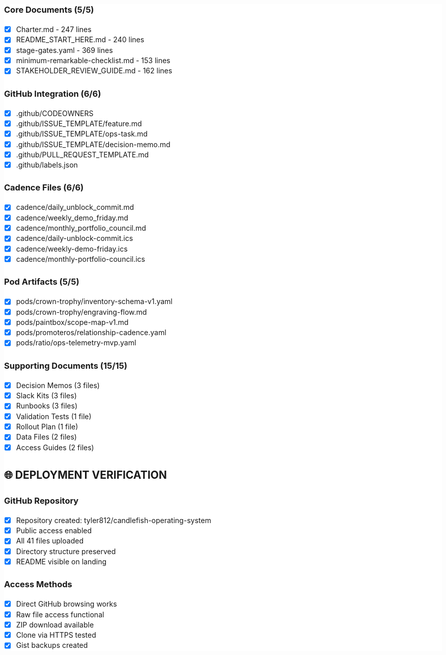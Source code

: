 ### Core Documents (5/5)
- [x] Charter.md - 247 lines
- [x] README_START_HERE.md - 240 lines
- [x] stage-gates.yaml - 369 lines
- [x] minimum-remarkable-checklist.md - 153 lines
- [x] STAKEHOLDER_REVIEW_GUIDE.md - 162 lines

### GitHub Integration (6/6)
- [x] .github/CODEOWNERS
- [x] .github/ISSUE_TEMPLATE/feature.md
- [x] .github/ISSUE_TEMPLATE/ops-task.md
- [x] .github/ISSUE_TEMPLATE/decision-memo.md
- [x] .github/PULL_REQUEST_TEMPLATE.md
- [x] .github/labels.json

### Cadence Files (6/6)
- [x] cadence/daily_unblock_commit.md
- [x] cadence/weekly_demo_friday.md
- [x] cadence/monthly_portfolio_council.md
- [x] cadence/daily-unblock-commit.ics
- [x] cadence/weekly-demo-friday.ics
- [x] cadence/monthly-portfolio-council.ics

### Pod Artifacts (5/5)
- [x] pods/crown-trophy/inventory-schema-v1.yaml
- [x] pods/crown-trophy/engraving-flow.md
- [x] pods/paintbox/scope-map-v1.md
- [x] pods/promoteros/relationship-cadence.yaml
- [x] pods/ratio/ops-telemetry-mvp.yaml

### Supporting Documents (15/15)
- [x] Decision Memos (3 files)
- [x] Slack Kits (3 files)
- [x] Runbooks (3 files)
- [x] Validation Tests (1 file)
- [x] Rollout Plan (1 file)
- [x] Data Files (2 files)
- [x] Access Guides (2 files)

## 🌐 DEPLOYMENT VERIFICATION

### GitHub Repository
- [x] Repository created: tyler812/candlefish-operating-system
- [x] Public access enabled
- [x] All 41 files uploaded
- [x] Directory structure preserved
- [x] README visible on landing

### Access Methods
- [x] Direct GitHub browsing works
- [x] Raw file access functional
- [x] ZIP download available
- [x] Clone via HTTPS tested
- [x] Gist backups created
